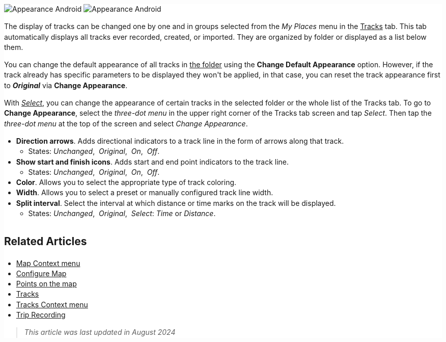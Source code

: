<InfoAndroidOnly />

![Appearance Android](@site/static/img/personal/tracks/my_places_tracks_change_appear_1_andr.png)  ![Appearance Android](@site/static/img/personal/tracks/my_places_tracks_change_appear_2_andr.png)

The display of tracks can be changed one by one and in groups selected from the *My Places* menu in the [Tracks](../../personal/tracks/manage-tracks.md) tab. This tab automatically displays all tracks ever recorded, created, or imported. They are organized by folder or displayed as a list below them.  

You can change the default appearance of all tracks in [the folder](../../personal/tracks/manage-tracks.md#folder-menu) using the **Change Default Appearance** option. However, if the track already has specific parameters to be displayed they won't be applied, in that case, you can reset the track appearance first to ***Original*** via **Change Appearance**.

With [*Select*](../../personal/tracks/manage-tracks.md#selection-mode), you can change the appearance of certain tracks in the selected folder or the whole list of the Tracks tab. To go to **Change Appearance**, select the *three-dot menu* in the upper right corner of the Tracks tab screen and tap *Select*. Then tap the *three-dot menu* at the top of the screen and select *Change Appearance*.

- **Direction arrows**. Adds directional indicators to a track line in the form of arrows along that track.  
    - States: *Unchanged*, &nbsp;*Original*, &nbsp;*On*, &nbsp;*Off*.
- **Show start and finish icons**. Adds start and end point indicators to the track line.  
    - States: *Unchanged*, &nbsp;*Original*, &nbsp;*On*, &nbsp;*Off*.
- **Color**. Allows you to select the appropriate type of track coloring.
- **Width**. Allows you to select a preset or manually configured track line width.
- **Split interval**. Select the interval at which distance or time marks on the track will be displayed.  
    - States: *Unchanged*, &nbsp;*Original*, &nbsp;*Select*: *Time* or *Distance*.


## Related Articles

- [Map Context menu](../map-context-menu.md)
- [Configure Map](../configure-map-menu.md)
- [Points on the map](../point-layers-on-map.md)
- [Tracks](../tracks/index.md)
- [Tracks Context menu](../tracks/track-context-menu.md)
- [Trip Recording](../../plugins/trip-recording.md)

> *This article was last updated in August 2024*
